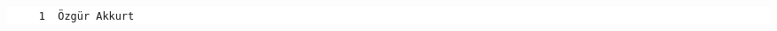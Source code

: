 ```
     1	Özgür Akkurt
```

[#3518]: https://github.com/apache/arrow-datafusion/issues/3518
[#2716]: https://github.com/apache/arrow-datafusion/issues/2716
[#3570]: https://github.com/apache/arrow-datafusion/issues/3570
[#2885]: https://github.com/apache/arrow-datafusion/issues/2885
[#2446]: https://github.com/apache/arrow-datafusion/issues/2446
[#2405]: https://github.com/apache/arrow-datafusion/issues/2405
[#2421]: https://github.com/apache/arrow-datafusion/issues/2421
[#2591]: https://github.com/apache/arrow-datafusion/issues/2591
[#3009]: https://github.com/apache/arrow-datafusion/issues/3009
[#2279]: https://github.com/apache/arrow-datafusion/issues/2279
[#2642]: https://github.com/apache/arrow-datafusion/issues/2642
[#3311]: https://github.com/apache/arrow-datafusion/issues/3311
[#2830]: https://github.com/apache/arrow-datafusion/issues/2830
[#3527]: https://github.com/apache/arrow-datafusion/issues/3527
[#2521]: https://github.com/apache/arrow-datafusion/issues/2521
[#2750]: https://github.com/apache/arrow-datafusion/issues/2750
[#3482]: https://github.com/apache/arrow-datafusion/issues/3482
[#2699]: https://github.com/apache/arrow-datafusion/issues/2699
[#2375]: https://github.com/apache/arrow-datafusion/issues/2375
[#3518]: https://github.com/apache/arrow-datafusion/issues/3518
[#3185]: https://github.com/apache/arrow-datafusion/issues/3185
[#3396]: https://github.com/apache/arrow-datafusion/issues/3396
[#3636]: https://github.com/apache/arrow-datafusion/issues/3636
[#2489]: https://github.com/apache/arrow-datafusion/issues/2489
[#2677]: https://github.com/apache/arrow-datafusion/issues/2677
[#3051]: https://github.com/apache/arrow-datafusion/issues/3051
[#3631]: https://github.com/apache/arrow-datafusion/issues/3631
[#3034]: https://github.com/apache/arrow-datafusion/issues/3034
[#3110]: https://github.com/apache/arrow-datafusion/issues/3110
[#3010]: https://github.com/apache/arrow-datafusion/issues/3010
[#3037]: https://github.com/apache/arrow-datafusion/issues/3037
[#1619]: https://github.com/apache/arrow-datafusion/issues/1619
[#3420]: https://github.com/apache/arrow-datafusion/issues/3420
[#3430]: https://github.com/apache/arrow-datafusion/issues/3430
[#3235]: https://github.com/apache/arrow-datafusion/issues/3235
[#3246]: https://github.com/apache/arrow-datafusion/issues/3246
[#3660]: https://github.com/apache/arrow-datafusion/issues/3660
[#128]: https://github.com/apache/arrow-datafusion/issues/128
[#3843]: https://github.com/apache/arrow-datafusion/issues/3843
[#3845]: https://github.com/apache/arrow-datafusion/issues/3845
